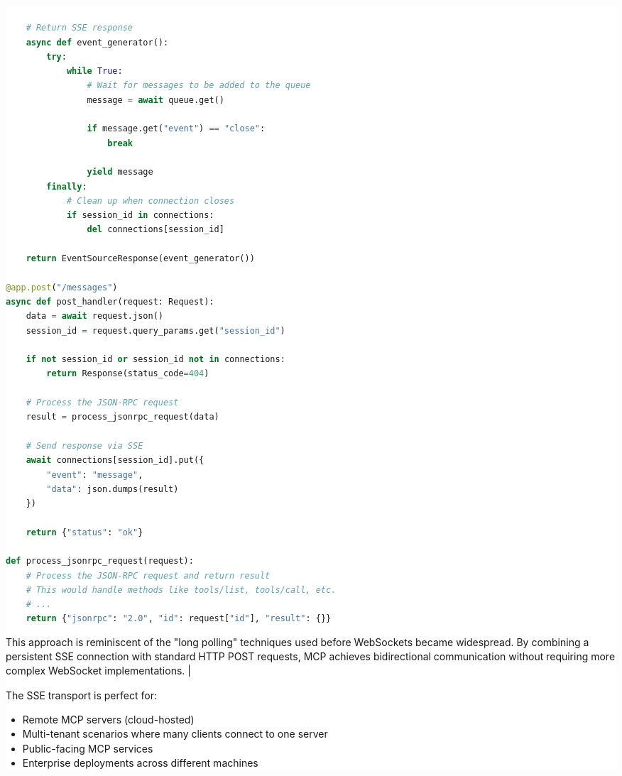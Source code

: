 ```python
    
    # Return SSE response
    async def event_generator():
        try:
            while True:
                # Wait for messages to be added to the queue
                message = await queue.get()
                
                if message.get("event") == "close":
                    break
                    
                yield message
        finally:
            # Clean up when connection closes
            if session_id in connections:
                del connections[session_id]
    
    return EventSourceResponse(event_generator())

@app.post("/messages")
async def post_handler(request: Request):
    data = await request.json()
    session_id = request.query_params.get("session_id")
    
    if not session_id or session_id not in connections:
        return Response(status_code=404)
    
    # Process the JSON-RPC request
    result = process_jsonrpc_request(data)
    
    # Send response via SSE
    await connections[session_id].put({
        "event": "message",
        "data": json.dumps(result)
    })
    
    return {"status": "ok"}

def process_jsonrpc_request(request):
    # Process the JSON-RPC request and return result
    # This would handle methods like tools/list, tools/call, etc.
    # ...
    return {"jsonrpc": "2.0", "id": request["id"], "result": {}}
```
This approach is reminiscent of the "long polling" techniques used before WebSockets became widespread. By combining a persistent SSE connection with standard HTTP POST requests, MCP achieves bidirectional communication without requiring more complex WebSocket implementations. |

The SSE transport is perfect for:
- Remote MCP servers (cloud-hosted)
- Multi-tenant scenarios where many clients connect to one server
- Public-facing MCP services
- Enterprise deployments across different machines
